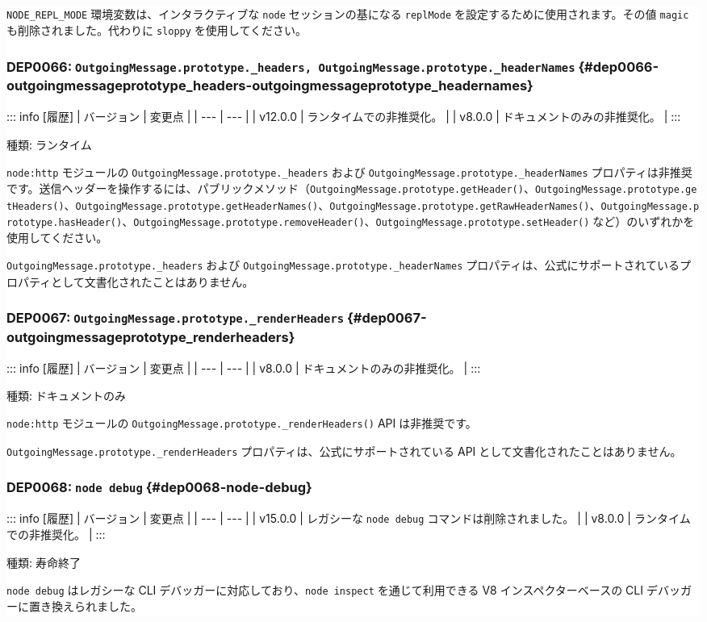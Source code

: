 `NODE_REPL_MODE` 環境変数は、インタラクティブな `node` セッションの基になる `replMode` を設定するために使用されます。その値 `magic` も削除されました。代わりに `sloppy` を使用してください。


### DEP0066: `OutgoingMessage.prototype._headers, OutgoingMessage.prototype._headerNames` {#dep0066-outgoingmessageprototype_headers-outgoingmessageprototype_headernames}

::: info [履歴]
| バージョン | 変更点 |
| --- | --- |
| v12.0.0 | ランタイムでの非推奨化。 |
| v8.0.0 | ドキュメントのみの非推奨化。 |
:::

種類: ランタイム

`node:http` モジュールの `OutgoingMessage.prototype._headers` および `OutgoingMessage.prototype._headerNames` プロパティは非推奨です。送信ヘッダーを操作するには、パブリックメソッド（`OutgoingMessage.prototype.getHeader()`、`OutgoingMessage.prototype.getHeaders()`、`OutgoingMessage.prototype.getHeaderNames()`、`OutgoingMessage.prototype.getRawHeaderNames()`、`OutgoingMessage.prototype.hasHeader()`、`OutgoingMessage.prototype.removeHeader()`、`OutgoingMessage.prototype.setHeader()` など）のいずれかを使用してください。

`OutgoingMessage.prototype._headers` および `OutgoingMessage.prototype._headerNames` プロパティは、公式にサポートされているプロパティとして文書化されたことはありません。

### DEP0067: `OutgoingMessage.prototype._renderHeaders` {#dep0067-outgoingmessageprototype_renderheaders}

::: info [履歴]
| バージョン | 変更点 |
| --- | --- |
| v8.0.0 | ドキュメントのみの非推奨化。 |
:::

種類: ドキュメントのみ

`node:http` モジュールの `OutgoingMessage.prototype._renderHeaders()` API は非推奨です。

`OutgoingMessage.prototype._renderHeaders` プロパティは、公式にサポートされている API として文書化されたことはありません。

### DEP0068: `node debug` {#dep0068-node-debug}

::: info [履歴]
| バージョン | 変更点 |
| --- | --- |
| v15.0.0 | レガシーな `node debug` コマンドは削除されました。 |
| v8.0.0 | ランタイムでの非推奨化。 |
:::

種類: 寿命終了

`node debug` はレガシーな CLI デバッガーに対応しており、`node inspect` を通じて利用できる V8 インスペクターベースの CLI デバッガーに置き換えられました。
